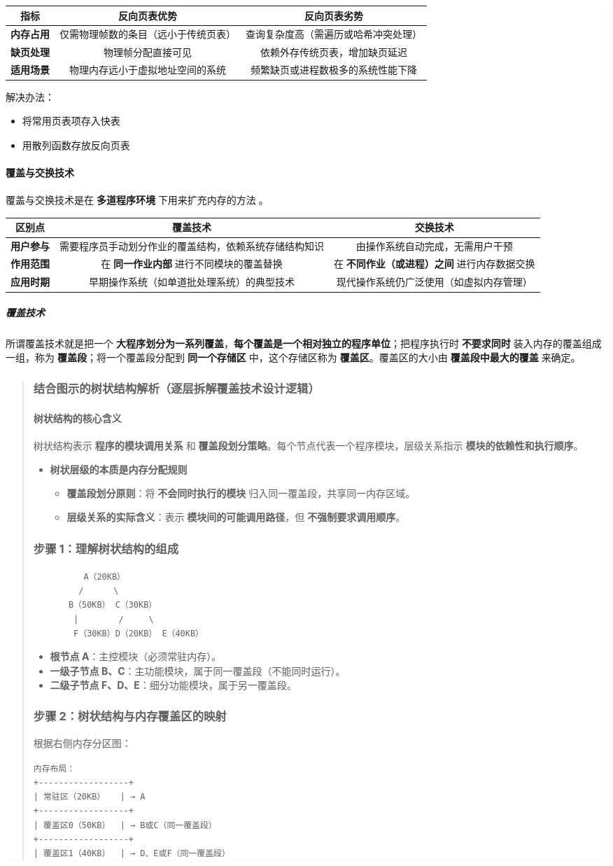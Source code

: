 |   **指标**   |             反向页表优势             |             反向页表劣势             |
| :----------: | :----------------------------------: | :----------------------------------: |
| **内存占用** | 仅需物理帧数的条目（远小于传统页表） | 查询复杂度高（需遍历或哈希冲突处理） |
| **缺页处理** |          物理帧分配直接可见          |    依赖外存传统页表，增加缺页延迟    |
| **适用场景** |   物理内存远小于虚拟地址空间的系统   |  频繁缺页或进程数极多的系统性能下降  |

解决办法：

- 将常用页表项存入快表

- 用散列函数存放反向页表

#### 覆盖与交换技术

覆盖与交换技术是在 **多道程序环境** 下用来扩充内存的方法 。

|  **区别点**  |                      **覆盖技术**                      |                 **交换技术**                 |
| :----------: | :----------------------------------------------------: | :------------------------------------------: |
| **用户参与** | 需要程序员手动划分作业的覆盖结构，依赖系统存储结构知识 |       由操作系统自动完成，无需用户干预       |
| **作用范围** |        在 **同一作业内部** 进行不同模块的覆盖替换        | 在 **不同作业（或进程）之间** 进行内存数据交换 |
| **应用时期** |       早期操作系统（如单道批处理系统）的典型技术       |   现代操作系统仍广泛使用（如虚拟内存管理）   |

##### 覆盖技术

所谓覆盖技术就是把一个 **大程序划分为一系列覆盖**，**每个覆盖是一个相对独立的程序单位**；把程序执行时 **不要求同时** 装入内存的覆盖组成一组，称为 **覆盖段**；将一个覆盖段分配到 **同一个存储区** 中，这个存储区称为 **覆盖区**。覆盖区的大小由 **覆盖段中最大的覆盖** 来确定。

> ### 结合图示的树状结构解析（逐层拆解覆盖技术设计逻辑）
>
> #### 树状结构的核心含义
>
> 树状结构表示 **程序的模块调用关系** 和 **覆盖段划分策略**。每个节点代表一个程序模块，层级关系指示 **模块的依赖性和执行顺序**。
>
> - **树状层级的本质是内存分配规则**
>
>   - **覆盖段划分原则**：将 **不会同时执行的模块** 归入同一覆盖段，共享同一内存区域。
>
>   - **层级关系的实际含义**：表示 **模块间的可能调用路径**，但 **不强制要求调用顺序**。
>
> ### 步骤 1：理解树状结构的组成
>
> ```
>           A（20KB）
>          /      \
>        B（50KB） C（30KB）
>         |        /     \
>         F（30KB）D（20KB） E（40KB）
> ```
> - **根节点 A**：主控模块（必须常驻内存）。
> - **一级子节点 B、C**：主功能模块，属于同一覆盖段（不能同时运行）。
> - **二级子节点 F、D、E**：细分功能模块，属于另一覆盖段。
>
> ### 步骤 2：树状结构与内存覆盖区的映射
>
> 根据右侧内存分区图：
> ```
> 内存布局：
> +------------------+
> | 常驻区（20KB）   | → A
> +------------------+
> | 覆盖区0（50KB）  | → B或C（同一覆盖段）
> +------------------+
> | 覆盖区1（40KB）  | → D、E或F（同一覆盖段）